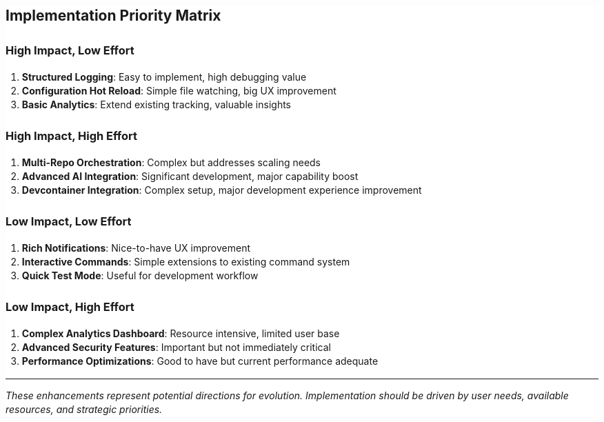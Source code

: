 ## Implementation Priority Matrix

### High Impact, Low Effort
1. **Structured Logging**: Easy to implement, high debugging value
2. **Configuration Hot Reload**: Simple file watching, big UX improvement
3. **Basic Analytics**: Extend existing tracking, valuable insights

### High Impact, High Effort
1. **Multi-Repo Orchestration**: Complex but addresses scaling needs
2. **Advanced AI Integration**: Significant development, major capability boost
3. **Devcontainer Integration**: Complex setup, major development experience improvement

### Low Impact, Low Effort
1. **Rich Notifications**: Nice-to-have UX improvement
2. **Interactive Commands**: Simple extensions to existing command system
3. **Quick Test Mode**: Useful for development workflow

### Low Impact, High Effort
1. **Complex Analytics Dashboard**: Resource intensive, limited user base
2. **Advanced Security Features**: Important but not immediately critical
3. **Performance Optimizations**: Good to have but current performance adequate

---

*These enhancements represent potential directions for evolution. Implementation should be driven by user needs, available resources, and strategic priorities.*